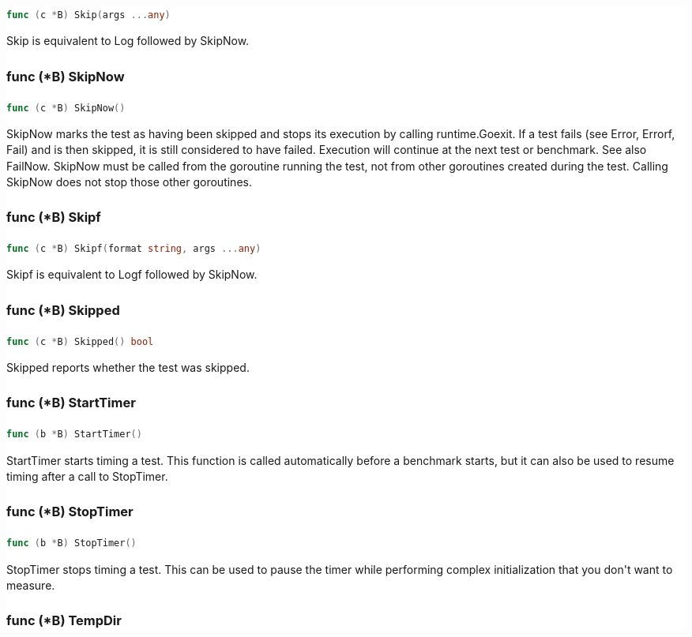 ```go
func (c *B) Skip(args ...any)
```

Skip is equivalent to Log followed by SkipNow.

### func (\*B) SkipNow 

```go
func (c *B) SkipNow()
```

SkipNow marks the test as having been skipped and stops its execution by
calling runtime.Goexit. If a test fails (see Error, Errorf, Fail) and is
then skipped, it is still considered to have failed. Execution will
continue at the next test or benchmark. See also FailNow. SkipNow must
be called from the goroutine running the test, not from other goroutines
created during the test. Calling SkipNow does not stop those other
goroutines.

### func (\*B) Skipf 

```go
func (c *B) Skipf(format string, args ...any)
```

Skipf is equivalent to Logf followed by SkipNow.

### func (\*B) Skipped 

```go
func (c *B) Skipped() bool
```

Skipped reports whether the test was skipped.

### func (\*B) StartTimer 

```go
func (b *B) StartTimer()
```

StartTimer starts timing a test. This function is called automatically
before a benchmark starts, but it can also be used to resume timing
after a call to StopTimer.

### func (\*B) StopTimer 

```go
func (b *B) StopTimer()
```

StopTimer stops timing a test. This can be used to pause the timer while
performing complex initialization that you don\'t want to measure.

### func (\*B) TempDir 
